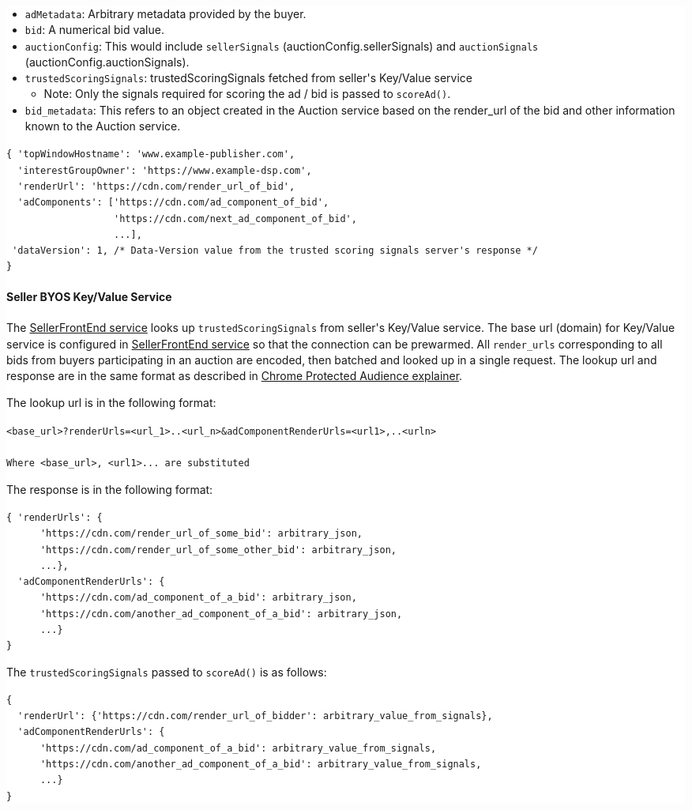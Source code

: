 * `adMetadata`: Arbitrary metadata provided by the buyer.
* `bid`: A numerical bid value.
* `auctionConfig`: This would include `sellerSignals` (auctionConfig.sellerSignals) and
  `auctionSignals` (auctionConfig.auctionSignals).
* `trustedScoringSignals`: trustedScoringSignals fetched from seller's Key/Value service
    * Note: Only the signals required for scoring the ad / bid is passed to `scoreAd()`.
* `bid_metadata`: This refers to an object created in the Auction service based on the render_url
   of the bid and other information known to the Auction service. 

```
{ 'topWindowHostname': 'www.example-publisher.com',
  'interestGroupOwner': 'https://www.example-dsp.com',
  'renderUrl': 'https://cdn.com/render_url_of_bid',
  'adComponents': ['https://cdn.com/ad_component_of_bid',
                   'https://cdn.com/next_ad_component_of_bid',
                   ...],
 'dataVersion': 1, /* Data-Version value from the trusted scoring signals server's response */
}
```

#### Seller BYOS Key/Value Service

The [SellerFrontEnd service][21] looks up `trustedScoringSignals` from seller's Key/Value service. The 
base url (domain) for Key/Value service is configured in [SellerFrontEnd service][21] so that the
connection can be prewarmed. All `render_urls` corresponding to all bids from buyers participating
in an auction are encoded, then batched and looked up in a single request. The lookup url and
response are in the same format as described in [Chrome Protected Audience explainer][40].

The lookup url is in the following format:

```
<base_url>?renderUrls=<url_1>..<url_n>&adComponentRenderUrls=<url1>,..<urln>

Where <base_url>, <url1>... are substituted
```

The response is in the following format:

```
{ 'renderUrls': {
      'https://cdn.com/render_url_of_some_bid': arbitrary_json,
      'https://cdn.com/render_url_of_some_other_bid': arbitrary_json,
      ...},
  'adComponentRenderUrls': {
      'https://cdn.com/ad_component_of_a_bid': arbitrary_json,
      'https://cdn.com/another_ad_component_of_a_bid': arbitrary_json,
      ...}
}
```

The `trustedScoringSignals` passed to `scoreAd()` is as follows:

```
{ 
  'renderUrl': {'https://cdn.com/render_url_of_bidder': arbitrary_value_from_signals},
  'adComponentRenderUrls': {
      'https://cdn.com/ad_component_of_a_bid': arbitrary_value_from_signals,
      'https://cdn.com/another_ad_component_of_a_bid': arbitrary_value_from_signals,
      ...}
}
```


[4]: https://privacysandbox.com
[5]: https://developer.chrome.com/docs/privacy-sandbox/fledge/
[6]: https://github.com/privacysandbox/fledge-docs/blob/main/trusted_services_overview.md
[7]: https://github.com/WICG/turtledove/blob/main/FLEDGE.md
[8]: https://github.com/microsoft/PARAKEET
[9]: #protectedaudienceinput
[10]: https://github.com/privacysandbox/fledge-docs/blob/main/trusted_services_overview.md#key-management-systems
[11]: https://github.com/privacysandbox/fledge-docs/blob/main/trusted_services_overview.md#fledge-services
[12]: https://grpc.io
[13]: https://developers.google.com/protocol-buffers
[14]: https://en.wikipedia.org/wiki/Interface_description_language
[15]: https://developers.google.com/protocol-buffers/docs/proto3
[16]: https://www.terraform.io/
[17]: https://github.com/privacysandbox
[18]: https://developers.google.com/protocol-buffers/docs/proto3#json
[19]: https://github.com/privacysandbox/fledge-docs/blob/main/trusted_services_overview.md#client-to-service-communication
[20]: #seller-ad-service
[21]: #sellerfrontend-service
[22]: #buyerfrontend-service
[23]: #auction-service
[24]: https://developer.android.com/design-for-safety/privacy-sandbox/fledge
[25]: https://github.com/WICG/turtledove/blob/main/FLEDGE.md#21-initiating-an-on-device-auction
[26]: https://github.com/chatterjee-priyanka
[27]: https://developer.chrome.com/blog/bidding-and-auction-services-availability
[28]: https://github.com/WICG/turtledove/blob/main/FLEDGE.md
[29]: https://github.com/privacysandbox/fledge-docs/blob/main/trusted_services_overview.md#trusted-execution-environment
[30]: https://aws.amazon.com/ec2/nitro/nitro-enclaves/
[31]: https://cloud.google.com/blog/products/identity-security/announcing-confidential-space
[32]: https://cloud.google.com/confidential-computing
[33]: https://github.com/privacysandbox
[34]: https://github.com/WICG/turtledove/blob/main/FLEDGE.md
[35]: #sellerfrontend-service-and-api-endpoints
[36]: #buyerfrontend-service-and-api-endpoints
[37]: https://github.com/WICG/turtledove/blob/main/FLEDGE.md#23-scoring-bids
[38]: https://developer.mozilla.org/en-US/docs/Web/HTTP/Headers/Accept-Encoding
[39]: https://developer.mozilla.org/en-US/docs/Web/HTTP/Headers/Content-Encoding
[40]: https://github.com/WICG/turtledove/blob/main/FLEDGE.md#31-fetching-real-time-data-from-a-trusted-server
[41]: https://github.com/WICG/turtledove/blob/main/FLEDGE.md#32-on-device-bidding
[42]: #bidding-service
[43]: https://github.com/WICG/turtledove/blob/main/FLEDGE.md#5-event-level-reporting-for-now
[44]: https://github.com/WICG/turtledove/blob/main/FLEDGE.md#35-filtering-and-prioritizing-interest-groups
[45]: https://www.envoyproxy.io/
[46]: https://developer.mozilla.org/en-US/docs/Web/HTTP/Headers/Forwarded
[47]: https://github.com/grpc/grpc-go/blob/master/Documentation/grpc-metadata.md#constructing-metadata
[48]: https://datatracker.ietf.org/doc/rfc9180/
[49]: #adwithbid
[50]: https://datatracker.ietf.org/wg/ohttp/about/
[51]: https://github.com/privacysandbox/fledge-docs/blob/main/bidding-auction-services-payload-optimization.md
[52]: https://github.com/privacysandbox/fledge-docs/blob/main/bidding_auction_services_aws_guide.md
[53]: https://github.com/privacysandbox/fledge-docs/blob/main/bidding_auction_services_gcp_guide.md
[54]: https://github.com/WICG/turtledove/blob/main/FLEDGE_browser_bidding_and_auction_API.md
[55]: https://github.com/privacysandbox/fledge-docs/blob/main/bidding_auction_services_multi_seller_auctions.md
[56]: https://github.com/privacysandbox/fledge-docs/blob/main/bidding_auction_services_system_design.md
[57]: https://github.com/privacysandbox/fledge-docs#bidding-and-auction-services
[58]: https://github.com/privacysandbox/fledge-docs#server-productionization
[59]: https://github.com/privacysandbox/bidding-auction-servers
[60]: https://github.com/privacysandbox/fledge-docs/blob/main/debugging_protected_audience_api_services.md
[61]: https://github.com/privacysandbox/fledge-docs/blob/main/bidding_auction_services_system_design.md#adtech-code-execution-engine
[62]: https://github.com/privacysandbox/fledge-docs/blob/main/monitoring_protected_audience_api_services.md
[63]: https://github.com/privacysandbox/fledge-docs/blob/main/bidding_auction_services_system_design.md#fake-requests--chaffs-to-dsp
[64]: https://github.com/privacysandbox/fledge-docs/blob/main/bidding_auction_services_system_design.md#code-blob-fetch-and-code-version
[65]: https://github.com/privacysandbox/fledge-docs/blob/main/bidding_auction_services_gcp_guide.md#cloud-logging
[66]: #protectedaudienceinput
[67]: #scoread
[68]: #seller-byos-key--value-service
[69]: #generatebid
[70]: #buyer-byos-keyvalue-service
[71]: #sellerfrontend-service-configurations
[72]: #auction-service-configurations
[73]: #buyerfrontend-service-configurations
[74]: #bidding-service-configurations
[75]: #reportresult
[76]: #reportwin
[77]: https://github.com/privacysandbox/fledge-docs/blob/main/bidding_auction_services_system_design.md#sellers-ad-service
[78]: https://github.com/privacysandbox/fledge-docs/blob/main/bidding_auction_services_system_design.md#sellerfrontend-service
[79]: https://github.com/privacysandbox/fledge-docs/blob/main/bidding_auction_services_system_design.md#auction-service
[80]: https://github.com/privacysandbox/fledge-docs/blob/main/bidding_auction_services_system_design.md#buyerfrontend-service
[81]: https://github.com/privacysandbox/fledge-docs/blob/main/bidding_auction_services_system_design.md#bidding-service
[82]: #buyerinput
[83]: #unified-request
[84]: ##auctionresult
[85]: https://github.com/privacysandbox/fledge-docs/blob/main/trusted_services_overview.md#adtech-authentication-by-coordinator
[86]: https://github.com/privacysandbox/fledge-docs/blob/main/bidding_auction_services_system_design.md#adtech-code-execution-engine
[87]: https://en.wikipedia.org/wiki/Service_mesh
[88]: #spec-for-ssp
[89]: #spec-for-dsp
[90]: #metadata-forwarding
[91]: #filtering-in-buyers-keyvalue-service